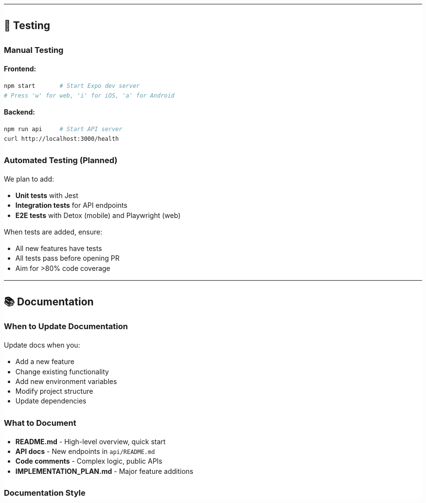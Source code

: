 
---

## 🧪 Testing

### Manual Testing

**Frontend:**
```bash
npm start       # Start Expo dev server
# Press 'w' for web, 'i' for iOS, 'a' for Android
```

**Backend:**
```bash
npm run api     # Start API server
curl http://localhost:3000/health
```

### Automated Testing (Planned)

We plan to add:
- **Unit tests** with Jest
- **Integration tests** for API endpoints
- **E2E tests** with Detox (mobile) and Playwright (web)

When tests are added, ensure:
- All new features have tests
- All tests pass before opening PR
- Aim for >80% code coverage

---

## 📚 Documentation

### When to Update Documentation

Update docs when you:
- Add a new feature
- Change existing functionality
- Add new environment variables
- Modify project structure
- Update dependencies

### What to Document

- **README.md** - High-level overview, quick start
- **API docs** - New endpoints in `api/README.md`
- **Code comments** - Complex logic, public APIs
- **IMPLEMENTATION_PLAN.md** - Major feature additions

### Documentation Style
